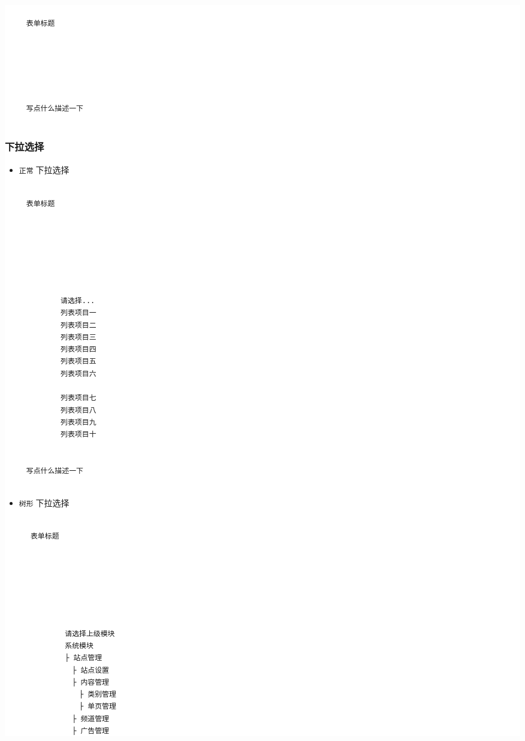 ```html
 
     表单标题 
     
         
         
         
         
     
     写点什么描述一下 
 
```

### 下拉选择

- `正常` 下拉选择

```html
 
     表单标题 
     
          
         
          
     
     
         
             请选择... 
             列表项目一 
             列表项目二 
             列表项目三 
             列表项目四 
             列表项目五 
             列表项目六 
              
             列表项目七 
             列表项目八 
             列表项目九 
             列表项目十 
         
     
     写点什么描述一下 
 
```

- `树形` 下拉选择

```html
 
      表单标题 
      
           
          
           
      
      
          
              请选择上级模块 
              系统模块 
              ├ 站点管理 
              　├ 站点设置 
              　├ 内容管理 
              　　├ 类别管理 
              　　├ 单页管理 
              　├ 频道管理 
              　├ 广告管理 
```